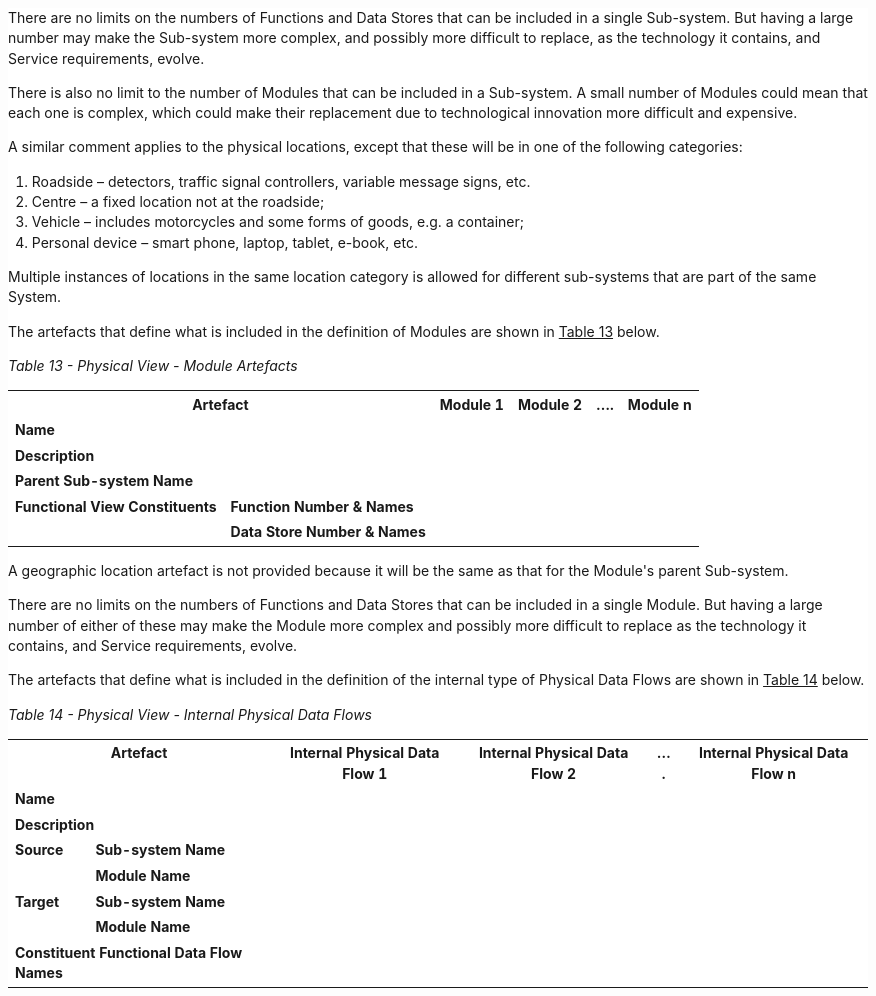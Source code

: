 There are no limits on the numbers of Functions and Data Stores that can be included in a single Sub-system.  But having a large number may make the Sub-system more complex, and possibly more difficult to replace, as the technology it contains, and Service requirements, evolve.

There is also no limit to the number of Modules that can be included in a Sub-system.  A small number of Modules could mean that each one is complex, which could make their replacement due to technological innovation more difficult and expensive.

A similar comment applies to the physical locations, except that these will be in one of the following categories:

1. Roadside – detectors, traffic signal controllers, variable message signs, etc.
1. Centre – a fixed location not at the roadside;
1. Vehicle – includes motorcycles and some forms of goods, e.g. a container;
1. Personal device – smart phone, laptop, tablet, e-book, etc.

Multiple instances of locations in the same location category is allowed for different sub-systems that are part of the same System.

The artefacts that define what is included in the definition of Modules are shown in [Table 13](#_ref16063646) below.

*Table 13 - Physical View - Module Artefacts*
<table><tr><th colspan="2"><b>Artefact</b></th><th colspan="1"><b>Module 1</b></th><th colspan="1"><b>Module 2</b></th><th colspan="1"><b>….</b></th><th colspan="1"><b>Module n</b></th></tr>
<tr><td colspan="2" valign="top"><b>Name</b></td><td colspan="1"></td><td colspan="1"></td><td colspan="1"></td><td colspan="1"></td></tr>
<tr><td colspan="2" valign="top"><b>Description</b></td><td colspan="1"></td><td colspan="1"></td><td colspan="1"></td><td colspan="1"></td></tr>
<tr><td colspan="2" valign="top"><b>Parent Sub-system Name</b></td><td colspan="1"></td><td colspan="1"></td><td colspan="1"></td><td colspan="1"></td></tr>
<tr><td colspan="1" rowspan="2"><b>Functional View Constituents</b></td><td colspan="1"><b>Function Number & Names</b></td><td colspan="1"></td><td colspan="1"></td><td colspan="1"></td><td colspan="1"></td></tr>
<tr><td colspan="1"><b>Data Store Number & Names</b></td><td colspan="1"></td><td colspan="1"></td><td colspan="1"></td><td colspan="1"></td></tr>
</table>

A geographic location artefact is not provided because it will be the same as that for the Module's parent Sub-system.

There are no limits on the numbers of Functions and Data Stores that can be included in a single Module.  But having a large number of either of these may make the Module more complex and possibly more difficult to replace as the technology it contains, and Service requirements, evolve.

The artefacts that define what is included in the definition of the internal type of Physical Data Flows are shown in [Table 14](#_ref16066941) below.

*Table 14 - Physical View - Internal Physical Data Flows*
<table><tr><th colspan="2"><b>Artefact</b></th><th colspan="1"><b>Internal Physical Data Flow 1</b></th><th colspan="1"><b>Internal Physical Data Flow 2</b></th><th colspan="1"><b>….</b></th><th colspan="1"><b>Internal Physical Data Flow n</b></th></tr>
<tr><td colspan="2" valign="top"><b>Name</b></td><td colspan="1"></td><td colspan="1"></td><td colspan="1"></td><td colspan="1"></td></tr>
<tr><td colspan="2" valign="top"><b>Description</b></td><td colspan="1"></td><td colspan="1"></td><td colspan="1"></td><td colspan="1"></td></tr>
<tr><td colspan="1" rowspan="2"><b>Source</b></td><td colspan="1" valign="top"><b>Sub-system Name</b></td><td colspan="1"></td><td colspan="1"></td><td colspan="1"></td><td colspan="1"></td></tr>
<tr><td colspan="1" valign="top"><b>Module Name</b></td><td colspan="1"></td><td colspan="1"></td><td colspan="1"></td><td colspan="1"></td></tr>
<tr><td colspan="1" rowspan="2"><b>Target</b></td><td colspan="1" valign="top"><b>Sub-system Name</b></td><td colspan="1"></td><td colspan="1"></td><td colspan="1"></td><td colspan="1"></td></tr>
<tr><td colspan="1" valign="top"><b>Module Name</b></td><td colspan="1"></td><td colspan="1"></td><td colspan="1"></td><td colspan="1"></td></tr>
<tr><td colspan="2" valign="top"><b>Constituent Functional Data Flow Names</b></td><td colspan="1"></td><td colspan="1"></td><td colspan="1"></td><td colspan="1"></td></tr>
</table>

